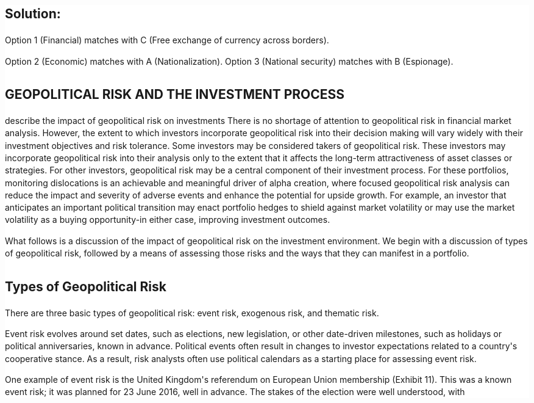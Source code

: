 ## Solution:

Option 1 (Financial) matches with C (Free exchange of currency across borders).

Option 2 (Economic) matches with A (Nationalization).
Option 3 (National security) matches with B (Espionage).

## GEOPOLITICAL RISK AND THE INVESTMENT PROCESS

describe the impact of geopolitical risk on investments
There is no shortage of attention to geopolitical risk in financial market analysis. However, the extent to which investors incorporate geopolitical risk into their decision making will vary widely with their investment objectives and risk tolerance. Some investors may be considered takers of geopolitical risk. These investors may incorporate geopolitical risk into their analysis only to the extent that it affects the long-term attractiveness of asset classes or strategies. For other investors, geopolitical risk may be a central component of their investment process. For these portfolios, monitoring dislocations is an achievable and meaningful driver of alpha creation, where focused geopolitical risk analysis can reduce the impact and severity of adverse events and enhance the potential for upside growth. For example, an investor that anticipates an important political transition may enact portfolio hedges to shield against market volatility or may use the market volatility as a buying opportunity-in either case, improving investment outcomes.

What follows is a discussion of the impact of geopolitical risk on the investment environment. We begin with a discussion of types of geopolitical risk, followed by a means of assessing those risks and the ways that they can manifest in a portfolio.

## Types of Geopolitical Risk

There are three basic types of geopolitical risk: event risk, exogenous risk, and thematic risk.

Event risk evolves around set dates, such as elections, new legislation, or other date-driven milestones, such as holidays or political anniversaries, known in advance. Political events often result in changes to investor expectations related to a country's cooperative stance. As a result, risk analysts often use political calendars as a starting place for assessing event risk.

One example of event risk is the United Kingdom's referendum on European Union membership (Exhibit 11). This was a known event risk; it was planned for 23 June 2016, well in advance. The stakes of the election were well understood, with

